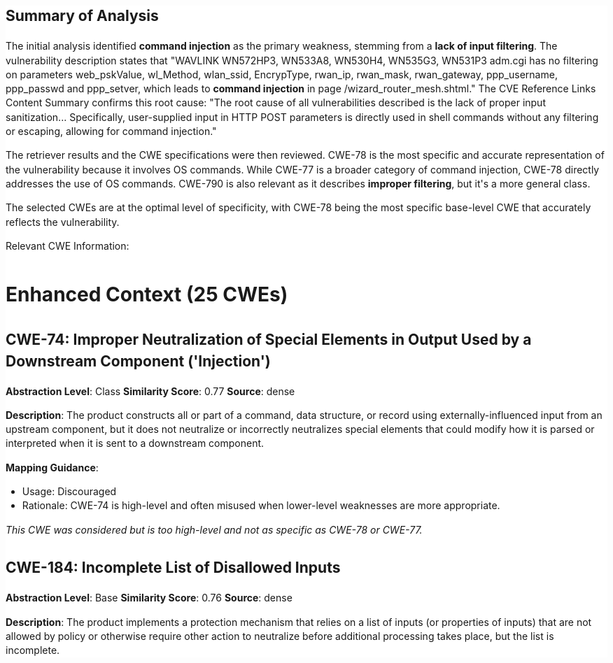 ## Summary of Analysis
The initial analysis identified **command injection** as the primary weakness, stemming from a **lack of input filtering**. The vulnerability description states that "WAVLINK WN572HP3, WN533A8, WN530H4, WN535G3, WN531P3 adm.cgi has no filtering on parameters web_pskValue, wl_Method, wlan_ssid, EncrypType, rwan_ip, rwan_mask, rwan_gateway, ppp_username, ppp_passwd and ppp_setver, which leads to **command injection** in page /wizard_router_mesh.shtml." The CVE Reference Links Content Summary confirms this root cause: "The root cause of all vulnerabilities described is the lack of proper input sanitization... Specifically, user-supplied input in HTTP POST parameters is directly used in shell commands without any filtering or escaping, allowing for command injection."

The retriever results and the CWE specifications were then reviewed. CWE-78 is the most specific and accurate representation of the vulnerability because it involves OS commands. While CWE-77 is a broader category of command injection, CWE-78 directly addresses the use of OS commands. CWE-790 is also relevant as it describes **improper filtering**, but it's a more general class.

The selected CWEs are at the optimal level of specificity, with CWE-78 being the most specific base-level CWE that accurately reflects the vulnerability.

Relevant CWE Information:

# Enhanced Context (25 CWEs)

## CWE-74: Improper Neutralization of Special Elements in Output Used by a Downstream Component ('Injection')
**Abstraction Level**: Class
**Similarity Score**: 0.77
**Source**: dense

**Description**:
The product constructs all or part of a command, data structure, or record using externally-influenced input from an upstream component, but it does not neutralize or incorrectly neutralizes special elements that could modify how it is parsed or interpreted when it is sent to a downstream component.

**Mapping Guidance**:
- Usage: Discouraged
- Rationale: CWE-74 is high-level and often misused when lower-level weaknesses are more appropriate.

*This CWE was considered but is too high-level and not as specific as CWE-78 or CWE-77.*

## CWE-184: Incomplete List of Disallowed Inputs
**Abstraction Level**: Base
**Similarity Score**: 0.76
**Source**: dense

**Description**:
The product implements a protection mechanism that relies on a list of inputs (or properties of inputs) that are not allowed by policy or otherwise require other action to neutralize before additional processing takes place, but the list is incomplete.
